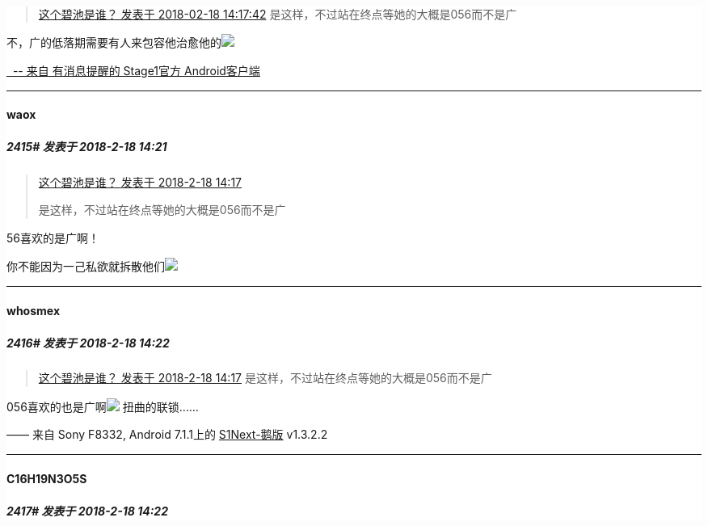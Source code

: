 

<blockquote><a href="httphttps://bbs.saraba1st.com/2b/forum.php?mod=redirect&amp;goto=findpost&amp;pid=38594640&amp;ptid=1582524" target="_blank">这个碧池是谁？ 发表于 2018-02-18 14:17:42</a>
是这样，不过站在终点等她的大概是056而不是广</blockquote>不，广的低落期需要有人来包容他治愈他的<img src="https://static.saraba1st.com/image/smiley/face2017/075.png" referrerpolicy="no-referrer">

[  -- 来自 有消息提醒的 Stage1官方 Android客户端](https://www.coolapk.com/apk/140634)







-----

####  waox  
##### 2415#       发表于 2018-2-18 14:21



<blockquote><a href="httphttps://bbs.saraba1st.com/2b/forum.php?mod=redirect&amp;goto=findpost&amp;pid=38594640&amp;ptid=1582524" target="_blank">这个碧池是谁？ 发表于 2018-2-18 14:17</a>

是这样，不过站在终点等她的大概是056而不是广</blockquote>
56喜欢的是广啊！


你不能因为一己私欲就拆散他们<img src="https://static.saraba1st.com/image/smiley/face2017/099.png" referrerpolicy="no-referrer">







-----

####  whosmex  
##### 2416#       发表于 2018-2-18 14:22



<blockquote><a href="httphttps://bbs.saraba1st.com/2b/forum.php?mod=redirect&amp;goto=findpost&amp;pid=38594640&amp;ptid=1582524" target="_blank">这个碧池是谁？ 发表于 2018-2-18 14:17</a>
是这样，不过站在终点等她的大概是056而不是广</blockquote>
056喜欢的也是广啊<img src="https://static.saraba1st.com/image/smiley/face2017/041.png" referrerpolicy="no-referrer">
扭曲的联锁……

—— 来自 Sony F8332, Android 7.1.1上的 [S1Next-鹅版](https://github.com/ykrank/S1-Next/releases) v1.3.2.2







-----

####  C16H19N3O5S  
##### 2417#       发表于 2018-2-18 14:22



